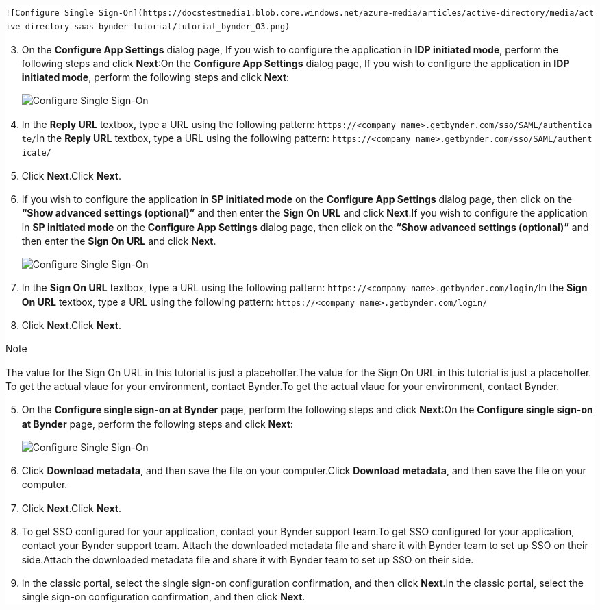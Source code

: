     ![Configure Single Sign-On](https://docstestmedia1.blob.core.windows.net/azure-media/articles/active-directory/media/active-directory-saas-bynder-tutorial/tutorial_bynder_03.png)
3. <span data-ttu-id="44131-157">On the **Configure App Settings** dialog page, If you wish to configure the application in **IDP initiated mode**, perform the following steps and click **Next**:</span><span class="sxs-lookup"><span data-stu-id="44131-157">On the **Configure App Settings** dialog page, If you wish to configure the application in **IDP initiated mode**, perform the following steps and click **Next**:</span></span>
   
    ![Configure Single Sign-On](https://docstestmedia1.blob.core.windows.net/azure-media/articles/active-directory/media/active-directory-saas-bynder-tutorial/tutorial_bynder_04.png)
  1. <span data-ttu-id="44131-159">In the **Reply URL** textbox, type a URL using the following pattern: `https://<company name>.getbynder.com/sso/SAML/authenticate/`</span><span class="sxs-lookup"><span data-stu-id="44131-159">In the **Reply URL** textbox, type a URL using the following pattern: `https://<company name>.getbynder.com/sso/SAML/authenticate/`</span></span>
  2. <span data-ttu-id="44131-160">Click **Next**.</span><span class="sxs-lookup"><span data-stu-id="44131-160">Click **Next**.</span></span>
4. <span data-ttu-id="44131-161">If you wish to configure the application in **SP initiated mode** on the **Configure App Settings** dialog page, then click on the **“Show advanced settings (optional)”** and then enter the **Sign On URL** and click **Next**.</span><span class="sxs-lookup"><span data-stu-id="44131-161">If you wish to configure the application in **SP initiated mode** on the **Configure App Settings** dialog page, then click on the **“Show advanced settings (optional)”** and then enter the **Sign On URL** and click **Next**.</span></span>

    ![Configure Single Sign-On](https://docstestmedia1.blob.core.windows.net/azure-media/articles/active-directory/media/active-directory-saas-bynder-tutorial/tutorial_bynder_10.png)
  1. <span data-ttu-id="44131-163">In the **Sign On URL** textbox, type a URL using the following pattern: `https://<company name>.getbynder.com/login/`</span><span class="sxs-lookup"><span data-stu-id="44131-163">In the **Sign On URL** textbox, type a URL using the following pattern: `https://<company name>.getbynder.com/login/`</span></span>
  2. <span data-ttu-id="44131-164">Click **Next**.</span><span class="sxs-lookup"><span data-stu-id="44131-164">Click **Next**.</span></span>
  
   >[!NOTE]
   ><span data-ttu-id="44131-165">The value for the Sign On URL in this tutorial is just a placeholfer.</span><span class="sxs-lookup"><span data-stu-id="44131-165">The value for the Sign On URL in this tutorial is just a placeholfer.</span></span> <span data-ttu-id="44131-166">To get the actual vlaue for your environment, contact Bynder.</span><span class="sxs-lookup"><span data-stu-id="44131-166">To get the actual vlaue for your environment, contact Bynder.</span></span>
   >

5. <span data-ttu-id="44131-167">On the **Configure single sign-on at Bynder** page, perform the following steps and click **Next**:</span><span class="sxs-lookup"><span data-stu-id="44131-167">On the **Configure single sign-on at Bynder** page, perform the following steps and click **Next**:</span></span>
   
    ![Configure Single Sign-On](https://docstestmedia1.blob.core.windows.net/azure-media/articles/active-directory/media/active-directory-saas-bynder-tutorial/tutorial_bynder_05.png)  
  1. <span data-ttu-id="44131-169">Click **Download metadata**, and then save the file on your computer.</span><span class="sxs-lookup"><span data-stu-id="44131-169">Click **Download metadata**, and then save the file on your computer.</span></span>
  2. <span data-ttu-id="44131-170">Click **Next**.</span><span class="sxs-lookup"><span data-stu-id="44131-170">Click **Next**.</span></span>
6. <span data-ttu-id="44131-171">To get SSO configured for your application, contact your Bynder support team.</span><span class="sxs-lookup"><span data-stu-id="44131-171">To get SSO configured for your application, contact your Bynder support team.</span></span> <span data-ttu-id="44131-172">Attach the downloaded metadata file and share it with Bynder team to set up SSO on their side.</span><span class="sxs-lookup"><span data-stu-id="44131-172">Attach the downloaded metadata file and share it with Bynder team to set up SSO on their side.</span></span>
7. <span data-ttu-id="44131-173">In the classic portal, select the single sign-on configuration confirmation, and then click **Next**.</span><span class="sxs-lookup"><span data-stu-id="44131-173">In the classic portal, select the single sign-on configuration confirmation, and then click **Next**.</span></span>
   

[1]: https://docstestmedia1.blob.core.windows.net/azure-media/articles/active-directory/media/active-directory-saas-bynder-tutorial/tutorial_general_01.png
[2]: https://docstestmedia1.blob.core.windows.net/azure-media/articles/active-directory/media/active-directory-saas-bynder-tutorial/tutorial_general_02.png
[3]: https://docstestmedia1.blob.core.windows.net/azure-media/articles/active-directory/media/active-directory-saas-bynder-tutorial/tutorial_general_03.png
[4]: https://docstestmedia1.blob.core.windows.net/azure-media/articles/active-directory/media/active-directory-saas-bynder-tutorial/tutorial_general_04.png
[6]: https://docstestmedia1.blob.core.windows.net/azure-media/articles/active-directory/media/active-directory-saas-bynder-tutorial/tutorial_general_05.png
[10]: https://docstestmedia1.blob.core.windows.net/azure-media/articles/active-directory/media/active-directory-saas-bynder-tutorial/tutorial_general_06.png
[11]: https://docstestmedia1.blob.core.windows.net/azure-media/articles/active-directory/media/active-directory-saas-bynder-tutorial/tutorial_general_07.png
[20]: https://docstestmedia1.blob.core.windows.net/azure-media/articles/active-directory/media/active-directory-saas-bynder-tutorial/tutorial_general_100.png
[200]: https://docstestmedia1.blob.core.windows.net/azure-media/articles/active-directory/media/active-directory-saas-bynder-tutorial/tutorial_general_200.png
[201]: https://docstestmedia1.blob.core.windows.net/azure-media/articles/active-directory/media/active-directory-saas-bynder-tutorial/tutorial_general_201.png
[203]: https://docstestmedia1.blob.core.windows.net/azure-media/articles/active-directory/media/active-directory-saas-bynder-tutorial/tutorial_general_203.png
[204]: ./media/active-directory-saas-bynder-tutorial/tutorial_general_204.png
[205]: https://docstestmedia1.blob.core.windows.net/azure-media/articles/active-directory/media/active-directory-saas-bynder-tutorial/tutorial_general_205.png